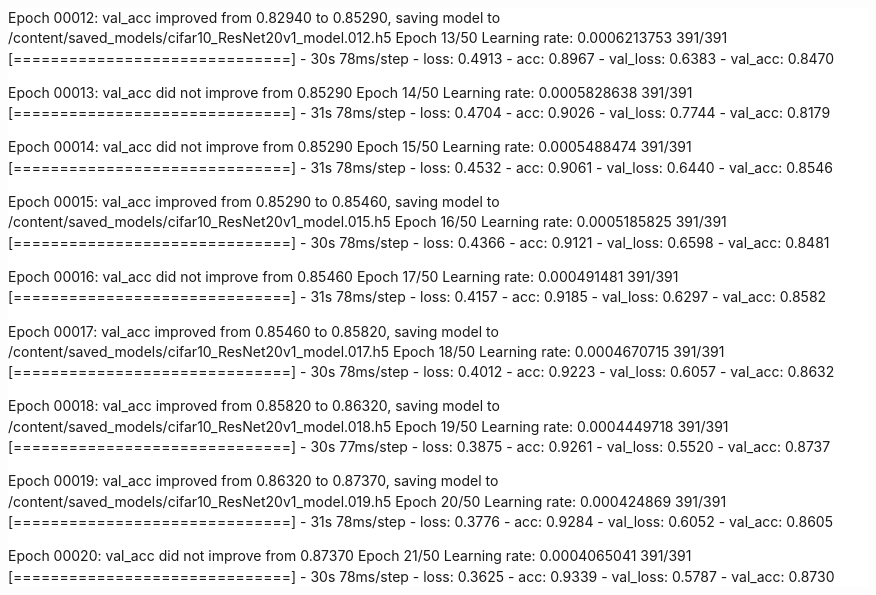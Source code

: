Epoch 00012: val_acc improved from 0.82940 to 0.85290, saving model to /content/saved_models/cifar10_ResNet20v1_model.012.h5
Epoch 13/50
Learning rate:  0.0006213753
391/391 [==============================] - 30s 78ms/step - loss: 0.4913 - acc: 0.8967 - val_loss: 0.6383 - val_acc: 0.8470

Epoch 00013: val_acc did not improve from 0.85290
Epoch 14/50
Learning rate:  0.0005828638
391/391 [==============================] - 31s 78ms/step - loss: 0.4704 - acc: 0.9026 - val_loss: 0.7744 - val_acc: 0.8179

Epoch 00014: val_acc did not improve from 0.85290
Epoch 15/50
Learning rate:  0.0005488474
391/391 [==============================] - 31s 78ms/step - loss: 0.4532 - acc: 0.9061 - val_loss: 0.6440 - val_acc: 0.8546

Epoch 00015: val_acc improved from 0.85290 to 0.85460, saving model to /content/saved_models/cifar10_ResNet20v1_model.015.h5
Epoch 16/50
Learning rate:  0.0005185825
391/391 [==============================] - 30s 78ms/step - loss: 0.4366 - acc: 0.9121 - val_loss: 0.6598 - val_acc: 0.8481

Epoch 00016: val_acc did not improve from 0.85460
Epoch 17/50
Learning rate:  0.000491481
391/391 [==============================] - 31s 78ms/step - loss: 0.4157 - acc: 0.9185 - val_loss: 0.6297 - val_acc: 0.8582

Epoch 00017: val_acc improved from 0.85460 to 0.85820, saving model to /content/saved_models/cifar10_ResNet20v1_model.017.h5
Epoch 18/50
Learning rate:  0.0004670715
391/391 [==============================] - 30s 78ms/step - loss: 0.4012 - acc: 0.9223 - val_loss: 0.6057 - val_acc: 0.8632

Epoch 00018: val_acc improved from 0.85820 to 0.86320, saving model to /content/saved_models/cifar10_ResNet20v1_model.018.h5
Epoch 19/50
Learning rate:  0.0004449718
391/391 [==============================] - 30s 77ms/step - loss: 0.3875 - acc: 0.9261 - val_loss: 0.5520 - val_acc: 0.8737

Epoch 00019: val_acc improved from 0.86320 to 0.87370, saving model to /content/saved_models/cifar10_ResNet20v1_model.019.h5
Epoch 20/50
Learning rate:  0.000424869
391/391 [==============================] - 31s 78ms/step - loss: 0.3776 - acc: 0.9284 - val_loss: 0.6052 - val_acc: 0.8605

Epoch 00020: val_acc did not improve from 0.87370
Epoch 21/50
Learning rate:  0.0004065041
391/391 [==============================] - 30s 78ms/step - loss: 0.3625 - acc: 0.9339 - val_loss: 0.5787 - val_acc: 0.8730
